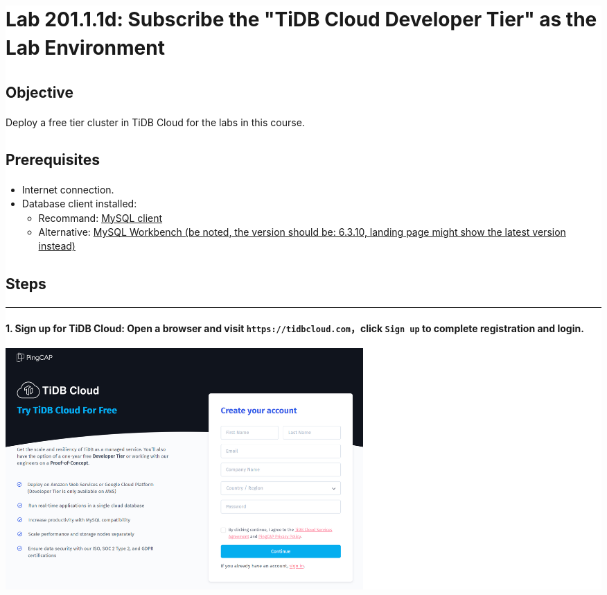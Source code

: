 # **Lab 201.1.1d: Subscribe the "TiDB Cloud Developer Tier" as the Lab Environment**

## **Objective**
Deploy a free tier cluster in TiDB Cloud for the labs in this course.

## **Prerequisites**
+ Internet connection.
+ Database client installed:
  + Recommand: [MySQL client](https://google.com/search?q=MacOS+mysql+client+install)
  + Alternative: [MySQL Workbench (be noted, the version should be: 6.3.10, landing page might show the latest version instead)](https://downloads.mysql.com/archives/workbench/)

## Steps

****************************
#### 1. Sign up for TiDB Cloud: Open a browser and visit `https://tidbcloud.com`，click `Sign up` to complete registration and login.
<img src="../../../diagram/tidb-cloud-sign-in.png" width="60%" align="top"/>

